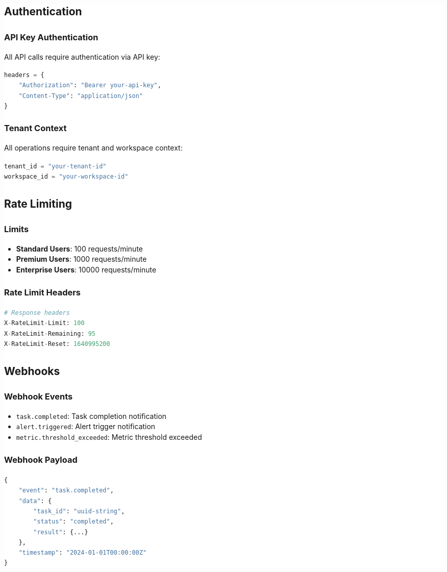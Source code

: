 ## Authentication

### API Key Authentication

All API calls require authentication via API key:

```python
headers = {
    "Authorization": "Bearer your-api-key",
    "Content-Type": "application/json"
}
```

### Tenant Context

All operations require tenant and workspace context:

```python
tenant_id = "your-tenant-id"
workspace_id = "your-workspace-id"
```

## Rate Limiting

### Limits

- **Standard Users**: 100 requests/minute
- **Premium Users**: 1000 requests/minute
- **Enterprise Users**: 10000 requests/minute

### Rate Limit Headers

```python
# Response headers
X-RateLimit-Limit: 100
X-RateLimit-Remaining: 95
X-RateLimit-Reset: 1640995200
```

## Webhooks

### Webhook Events

- `task.completed`: Task completion notification
- `alert.triggered`: Alert trigger notification
- `metric.threshold_exceeded`: Metric threshold exceeded

### Webhook Payload

```python
{
    "event": "task.completed",
    "data": {
        "task_id": "uuid-string",
        "status": "completed",
        "result": {...}
    },
    "timestamp": "2024-01-01T00:00:00Z"
}
```
